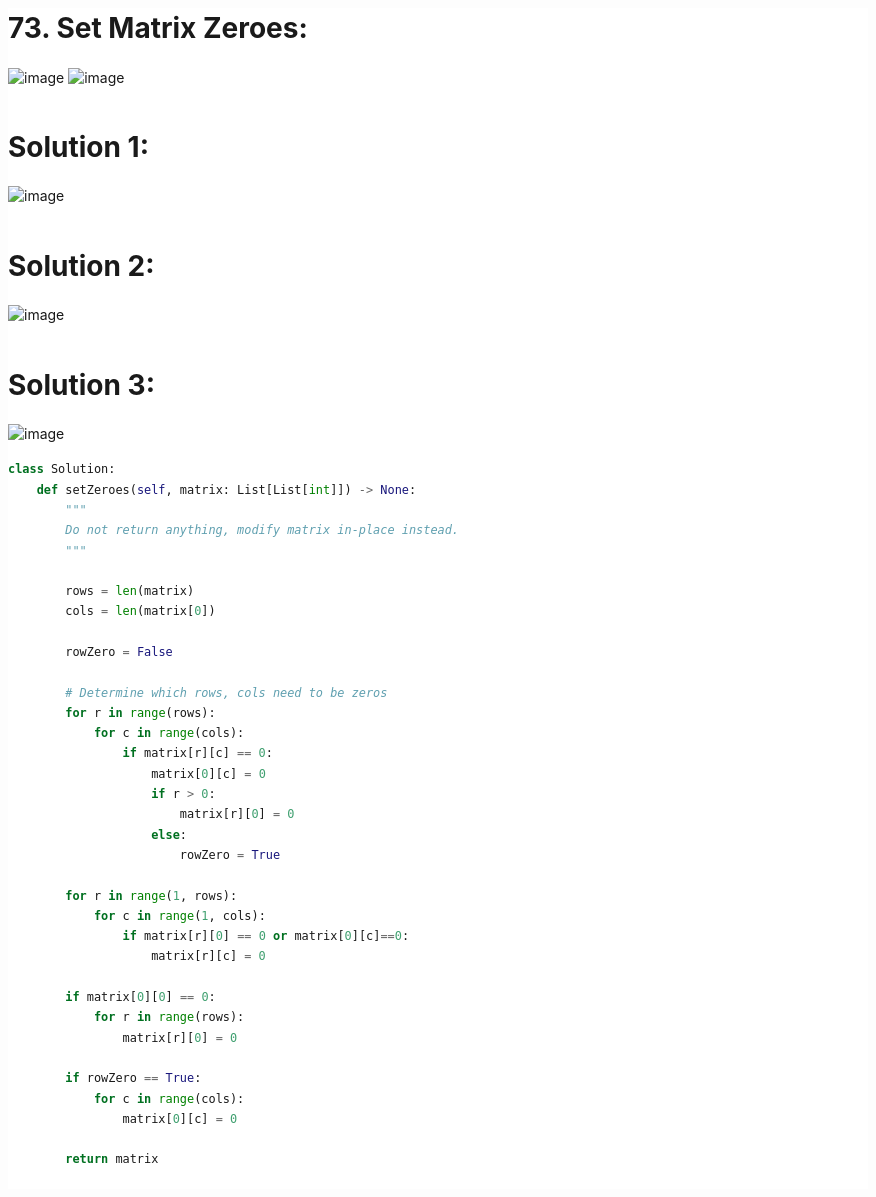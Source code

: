 # 73. Set Matrix Zeroes:

<img width="742" alt="image" src="https://user-images.githubusercontent.com/35987583/163674108-f248b28b-0612-40e6-a978-ecf2b7d4ccbb.png">
<img width="741" alt="image" src="https://user-images.githubusercontent.com/35987583/163674110-27a2cd48-b9e6-4092-bf0e-be5c0d8ce980.png">


# Solution 1:
<img width="1404" alt="image" src="https://user-images.githubusercontent.com/35987583/163673085-1ba4fdba-08ee-4bc4-8439-4768a9e433ab.png">

# Solution 2:
<img width="1555" alt="image" src="https://user-images.githubusercontent.com/35987583/163672985-9744941f-61b5-45ef-9f84-41191a7889ed.png">

# Solution 3:
<img width="1542" alt="image" src="https://user-images.githubusercontent.com/35987583/163673029-37dbb471-7224-4b3b-b86f-ba5da3347f55.png">



```python
class Solution:
    def setZeroes(self, matrix: List[List[int]]) -> None:
        """
        Do not return anything, modify matrix in-place instead.
        """
        
        rows = len(matrix)
        cols = len(matrix[0])
        
        rowZero = False
        
        # Determine which rows, cols need to be zeros
        for r in range(rows):
            for c in range(cols):
                if matrix[r][c] == 0:
                    matrix[0][c] = 0
                    if r > 0:
                        matrix[r][0] = 0
                    else:
                        rowZero = True
                        
        for r in range(1, rows):
            for c in range(1, cols):
                if matrix[r][0] == 0 or matrix[0][c]==0:
                    matrix[r][c] = 0
                    
        if matrix[0][0] == 0:
            for r in range(rows):
                matrix[r][0] = 0
                
        if rowZero == True:
            for c in range(cols):
                matrix[0][c] = 0
                
        return matrix
                        
```
